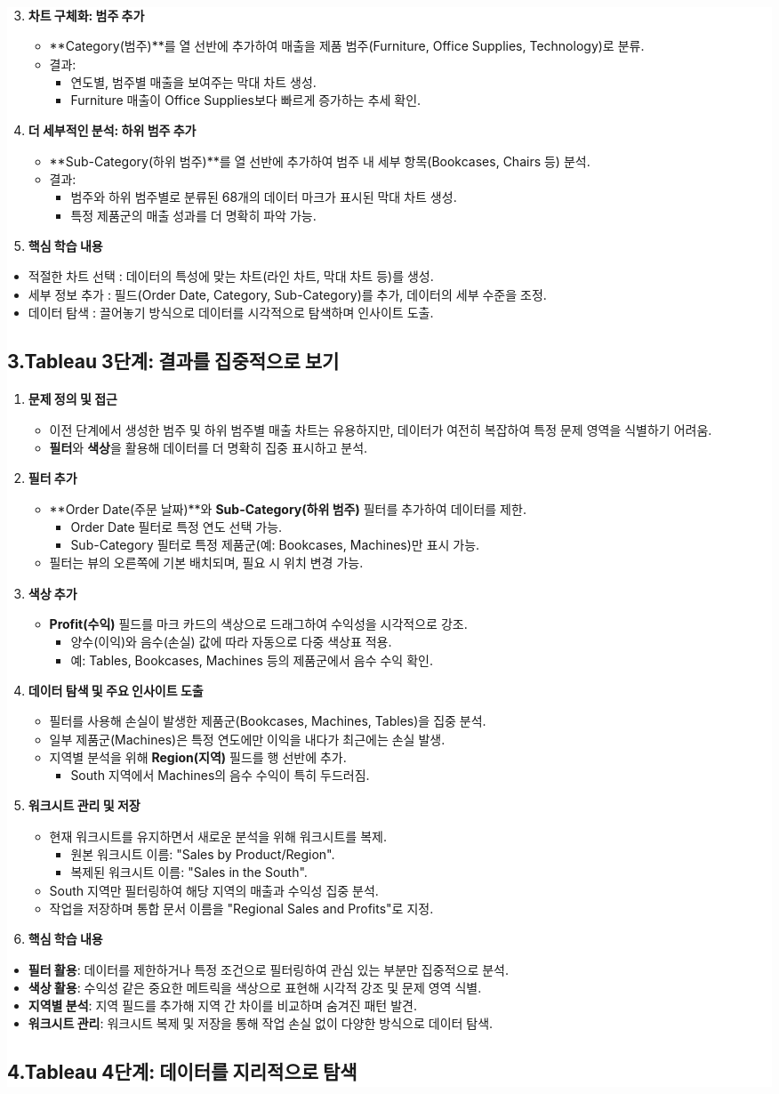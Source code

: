 3. **차트 구체화: 범주 추가**  
   - **Category(범주)**를 열 선반에 추가하여 매출을 제품 범주(Furniture, Office Supplies, Technology)로 분류.
   - 결과:
     - 연도별, 범주별 매출을 보여주는 막대 차트 생성.
     - Furniture 매출이 Office Supplies보다 빠르게 증가하는 추세 확인.

4. **더 세부적인 분석: 하위 범주 추가**  
   - **Sub-Category(하위 범주)**를 열 선반에 추가하여 범주 내 세부 항목(Bookcases, Chairs 등) 분석.
   - 결과:
     - 범주와 하위 범주별로 분류된 68개의 데이터 마크가 표시된 막대 차트 생성.
     - 특정 제품군의 매출 성과를 더 명확히 파악 가능.

5. **핵심 학습 내용**
- 적절한 차트 선택 : 데이터의 특성에 맞는 차트(라인 차트, 막대 차트 등)를 생성.
- 세부 정보 추가 : 필드(Order Date, Category, Sub-Category)를 추가, 데이터의 세부 수준을 조정.
- 데이터 탐색 : 끌어놓기 방식으로 데이터를 시각적으로 탐색하며 인사이트 도출.


## 3.Tableau 3단계:  **결과를 집중적으로 보기**

1. **문제 정의 및 접근**  
   - 이전 단계에서 생성한 범주 및 하위 범주별 매출 차트는 유용하지만, 데이터가 여전히 복잡하여 특정 문제 영역을 식별하기 어려움.
   - **필터**와 **색상**을 활용해 데이터를 더 명확히 집중 표시하고 분석.

2. **필터 추가**  
   - **Order Date(주문 날짜)**와 **Sub-Category(하위 범주)** 필터를 추가하여 데이터를 제한.
     - Order Date 필터로 특정 연도 선택 가능.
     - Sub-Category 필터로 특정 제품군(예: Bookcases, Machines)만 표시 가능.
   - 필터는 뷰의 오른쪽에 기본 배치되며, 필요 시 위치 변경 가능.

3. **색상 추가**  
   - **Profit(수익)** 필드를 마크 카드의 색상으로 드래그하여 수익성을 시각적으로 강조.
     - 양수(이익)와 음수(손실) 값에 따라 자동으로 다중 색상표 적용.
     - 예: Tables, Bookcases, Machines 등의 제품군에서 음수 수익 확인.

4. **데이터 탐색 및 주요 인사이트 도출**  
   - 필터를 사용해 손실이 발생한 제품군(Bookcases, Machines, Tables)을 집중 분석.
   - 일부 제품군(Machines)은 특정 연도에만 이익을 내다가 최근에는 손실 발생.
   - 지역별 분석을 위해 **Region(지역)** 필드를 행 선반에 추가.
     - South 지역에서 Machines의 음수 수익이 특히 두드러짐.

5. **워크시트 관리 및 저장**  
   - 현재 워크시트를 유지하면서 새로운 분석을 위해 워크시트를 복제.
     - 원본 워크시트 이름: "Sales by Product/Region".
     - 복제된 워크시트 이름: "Sales in the South".
   - South 지역만 필터링하여 해당 지역의 매출과 수익성 집중 분석.
   - 작업을 저장하며 통합 문서 이름을 "Regional Sales and Profits"로 지정.

6. **핵심 학습 내용**
- **필터 활용**: 데이터를 제한하거나 특정 조건으로 필터링하여 관심 있는 부분만 집중적으로 분석.
- **색상 활용**: 수익성 같은 중요한 메트릭을 색상으로 표현해 시각적 강조 및 문제 영역 식별.
- **지역별 분석**: 지역 필드를 추가해 지역 간 차이를 비교하며 숨겨진 패턴 발견.
- **워크시트 관리**: 워크시트 복제 및 저장을 통해 작업 손실 없이 다양한 방식으로 데이터 탐색.

## 4.Tableau 4단계:  **데이터를 지리적으로 탐색**
